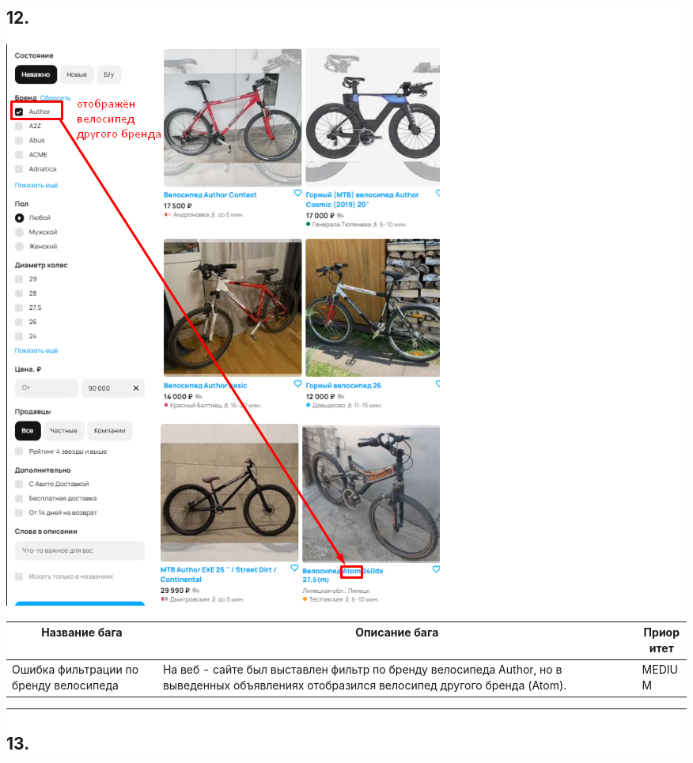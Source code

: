 ## 12.
<img src="https://github.com/Kaledo1337/myavito/blob/main/images/bug11_brand.png" title="bug" alt="bug" style ="max-width: 100%"/>

| Название бага                                       | Описание бага                                                                                                                           | Приоритет |
|---------------------------------------------------|----------------------------------------------------------------------------------------------------------------------------------------------|---------------|
| Ошибка фильтрации по бренду велосипеда  | На веб - сайте был выставлен фильтр по бренду велосипеда Author, но в выведенных объявлениях отобразился велосипед другого бренда (Atom).                                 | MEDIUM        |


---

## 13.